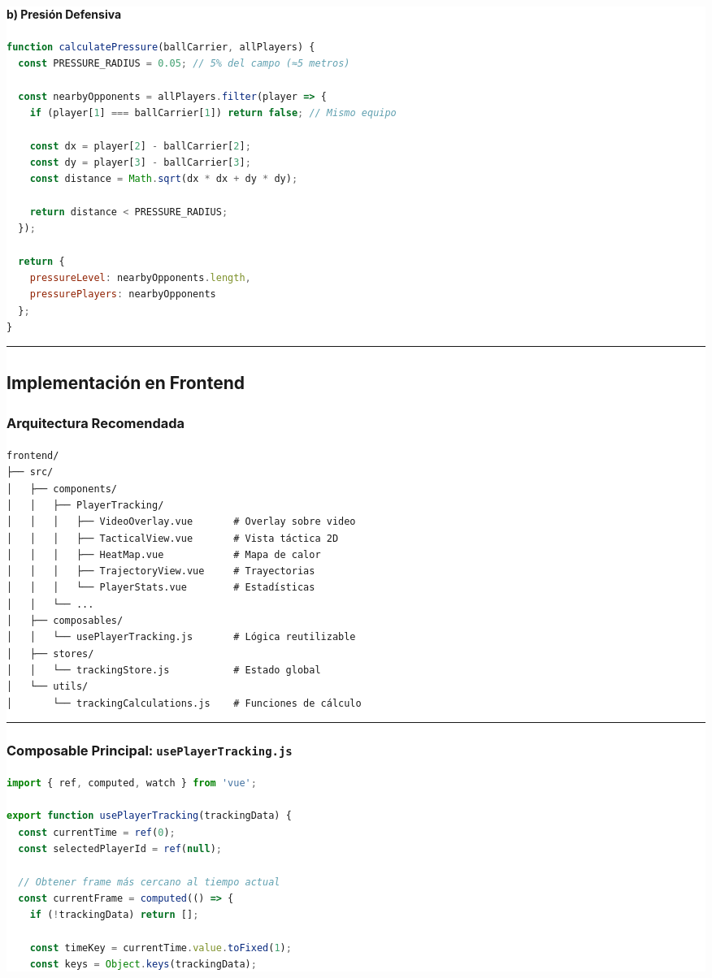 #### b) Presión Defensiva
```javascript
function calculatePressure(ballCarrier, allPlayers) {
  const PRESSURE_RADIUS = 0.05; // 5% del campo (≈5 metros)

  const nearbyOpponents = allPlayers.filter(player => {
    if (player[1] === ballCarrier[1]) return false; // Mismo equipo

    const dx = player[2] - ballCarrier[2];
    const dy = player[3] - ballCarrier[3];
    const distance = Math.sqrt(dx * dx + dy * dy);

    return distance < PRESSURE_RADIUS;
  });

  return {
    pressureLevel: nearbyOpponents.length,
    pressurePlayers: nearbyOpponents
  };
}
```

---

## Implementación en Frontend

### Arquitectura Recomendada

```
frontend/
├── src/
│   ├── components/
│   │   ├── PlayerTracking/
│   │   │   ├── VideoOverlay.vue       # Overlay sobre video
│   │   │   ├── TacticalView.vue       # Vista táctica 2D
│   │   │   ├── HeatMap.vue            # Mapa de calor
│   │   │   ├── TrajectoryView.vue     # Trayectorias
│   │   │   └── PlayerStats.vue        # Estadísticas
│   │   └── ...
│   ├── composables/
│   │   └── usePlayerTracking.js       # Lógica reutilizable
│   ├── stores/
│   │   └── trackingStore.js           # Estado global
│   └── utils/
│       └── trackingCalculations.js    # Funciones de cálculo
```

---

### Composable Principal: `usePlayerTracking.js`

```javascript
import { ref, computed, watch } from 'vue';

export function usePlayerTracking(trackingData) {
  const currentTime = ref(0);
  const selectedPlayerId = ref(null);

  // Obtener frame más cercano al tiempo actual
  const currentFrame = computed(() => {
    if (!trackingData) return [];

    const timeKey = currentTime.value.toFixed(1);
    const keys = Object.keys(trackingData);
```